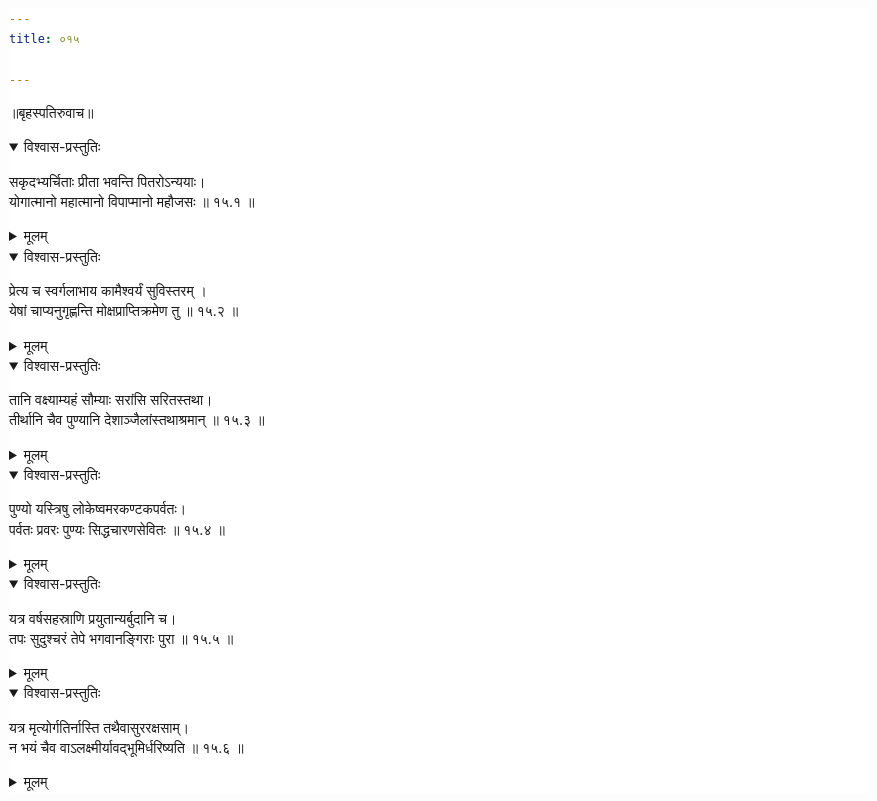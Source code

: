 ```yaml
---
title: ०१५

---
```

॥बृहस्पतिरुवाच॥


<details open><summary>विश्वास-प्रस्तुतिः</summary>

सकृदभ्यर्चिताः प्रीता भवन्ति पितरोऽन्ययाः।  
योगात्मानो महात्मानो विपाप्मानो महौजसः ॥ १५.१ ॥
</details>

<details><summary>मूलम्</summary></details>


<details open><summary>विश्वास-प्रस्तुतिः</summary>

प्रेत्य च स्वर्गलाभाय कामैश्वर्यं सुविस्तरम् ।  
येषां चाप्यनुगृह्णन्ति मोक्षप्राप्तिक्रमेण तु ॥ १५.२ ॥
</details>

<details><summary>मूलम्</summary></details>


<details open><summary>विश्वास-प्रस्तुतिः</summary>

तानि वक्ष्याम्यहं सौम्याः सरांसि सरितस्तथा।  
तीर्थानि चैव पुण्यानि देशाञ्जैलांस्तथाश्रमान् ॥ १५.३ ॥
</details>

<details><summary>मूलम्</summary></details>


<details open><summary>विश्वास-प्रस्तुतिः</summary>

पुण्यो यस्त्रिषु लोकेष्वमरकण्टकपर्वतः।  
पर्वतः प्रवरः पुण्यः सिद्धचारणसेवितः ॥ १५.४ ॥
</details>

<details><summary>मूलम्</summary></details>


<details open><summary>विश्वास-प्रस्तुतिः</summary>

यत्र वर्षसहस्राणि प्रयुतान्यर्बुदानि च।  
तपः सुदुश्चरं तेपे भगवानङ्गिराः पुरा ॥ १५.५ ॥
</details>

<details><summary>मूलम्</summary></details>


<details open><summary>विश्वास-प्रस्तुतिः</summary>

यत्र मृत्योर्गतिर्नास्ति तथैवासुररक्षसाम्।  
न भयं चैव वाऽलक्ष्मीर्यावद्भूमिर्धरिष्यति ॥ १५.६ ॥
</details>

<details><summary>मूलम्</summary></details>
